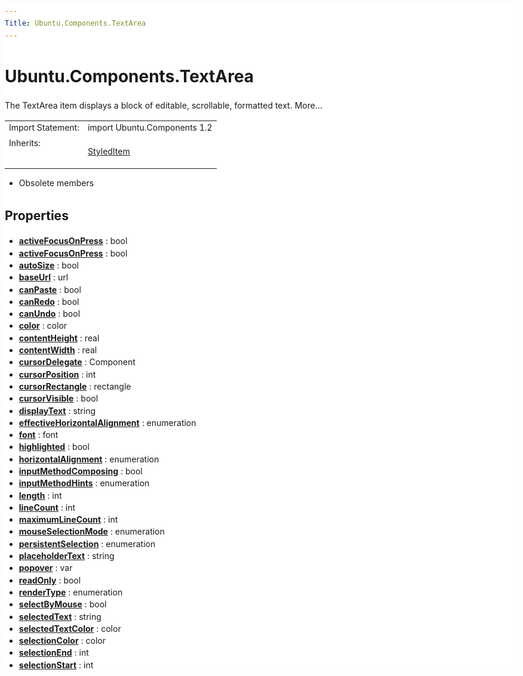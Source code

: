 ```yaml
---
Title: Ubuntu.Components.TextArea
---
```


# Ubuntu.Components.TextArea

<span class="subtitle"></span>

<p>The TextArea item displays a block of editable, scrollable, formatted text. More...</p>

<table class="alignedsummary">
<tr><td class="memItemLeft rightAlign topAlign"> Import Statement:</td><td class="memItemRight bottomAlign"> import Ubuntu.Components 1.2</td></tr><tr><td class="memItemLeft rightAlign topAlign"> Inherits:</td><td class="memItemRight bottomAlign"> <p><a href="Ubuntu.Components.StyledItem.md">StyledItem</a></p>
</td></tr></table><ul>
<li>Obsolete members</li>
</ul>
<h2 id="properties">Properties</h2>
<ul>
<li class="fn"><b><b><a href="#activeFocusOnPress-prop">activeFocusOnPress</a></b></b> : bool</li>
<li class="fn"><b><b><a href="#activeFocusOnPress-prop">activeFocusOnPress</a></b></b> : bool</li>
<li class="fn"><b><b><a href="#autoSize-prop">autoSize</a></b></b> : bool</li>
<li class="fn"><b><b><a href="#baseUrl-prop">baseUrl</a></b></b> : url</li>
<li class="fn"><b><b><a href="#canPaste-prop">canPaste</a></b></b> : bool</li>
<li class="fn"><b><b><a href="#canRedo-prop">canRedo</a></b></b> : bool</li>
<li class="fn"><b><b><a href="#canUndo-prop">canUndo</a></b></b> : bool</li>
<li class="fn"><b><b><a href="#color-prop">color</a></b></b> : color</li>
<li class="fn"><b><b><a href="#contentHeight-prop">contentHeight</a></b></b> : real</li>
<li class="fn"><b><b><a href="#contentWidth-prop">contentWidth</a></b></b> : real</li>
<li class="fn"><b><b><a href="#cursorDelegate-prop">cursorDelegate</a></b></b> : Component</li>
<li class="fn"><b><b><a href="#cursorPosition-prop">cursorPosition</a></b></b> : int</li>
<li class="fn"><b><b><a href="#cursorRectangle-prop">cursorRectangle</a></b></b> : rectangle</li>
<li class="fn"><b><b><a href="#cursorVisible-prop">cursorVisible</a></b></b> : bool</li>
<li class="fn"><b><b><a href="#displayText-prop">displayText</a></b></b> : string</li>
<li class="fn"><b><b><a href="#effectiveHorizontalAlignment-prop">effectiveHorizontalAlignment</a></b></b> : enumeration</li>
<li class="fn"><b><b><a href="#font-prop">font</a></b></b> : font</li>
<li class="fn"><b><b><a href="#highlighted-prop">highlighted</a></b></b> : bool</li>
<li class="fn"><b><b><a href="#horizontalAlignment-prop">horizontalAlignment</a></b></b> : enumeration</li>
<li class="fn"><b><b><a href="#inputMethodComposing-prop">inputMethodComposing</a></b></b> : bool</li>
<li class="fn"><b><b><a href="#inputMethodHints-prop">inputMethodHints</a></b></b> : enumeration</li>
<li class="fn"><b><b><a href="#length-prop">length</a></b></b> : int</li>
<li class="fn"><b><b><a href="#lineCount-prop">lineCount</a></b></b> : int</li>
<li class="fn"><b><b><a href="#maximumLineCount-prop">maximumLineCount</a></b></b> : int</li>
<li class="fn"><b><b><a href="#mouseSelectionMode-prop">mouseSelectionMode</a></b></b> : enumeration</li>
<li class="fn"><b><b><a href="#persistentSelection-prop">persistentSelection</a></b></b> : enumeration</li>
<li class="fn"><b><b><a href="#placeholderText-prop">placeholderText</a></b></b> : string</li>
<li class="fn"><b><b><a href="#popover-prop">popover</a></b></b> : var</li>
<li class="fn"><b><b><a href="#readOnly-prop">readOnly</a></b></b> : bool</li>
<li class="fn"><b><b><a href="#renderType-prop">renderType</a></b></b> : enumeration</li>
<li class="fn"><b><b><a href="#selectByMouse-prop">selectByMouse</a></b></b> : bool</li>
<li class="fn"><b><b><a href="#selectedText-prop">selectedText</a></b></b> : string</li>
<li class="fn"><b><b><a href="#selectedTextColor-prop">selectedTextColor</a></b></b> : color</li>
<li class="fn"><b><b><a href="#selectionColor-prop">selectionColor</a></b></b> : color</li>
<li class="fn"><b><b><a href="#selectionEnd-prop">selectionEnd</a></b></b> : int</li>
<li class="fn"><b><b><a href="#selectionStart-prop">selectionStart</a></b></b> : int</li>